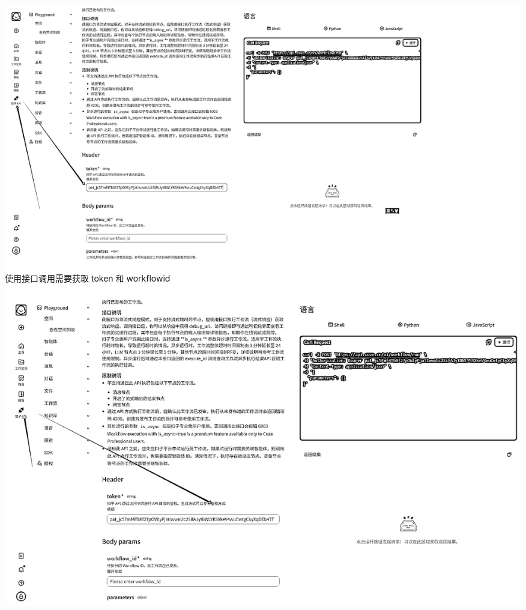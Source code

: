 ![](img/af335f51cce8d0589510c6fa3277a6e1.png "None")

使用接口调用需要获取 token 和 workflowid

![](img/f2e4964eb5f825bb49b73c689d947dea.png "None")
